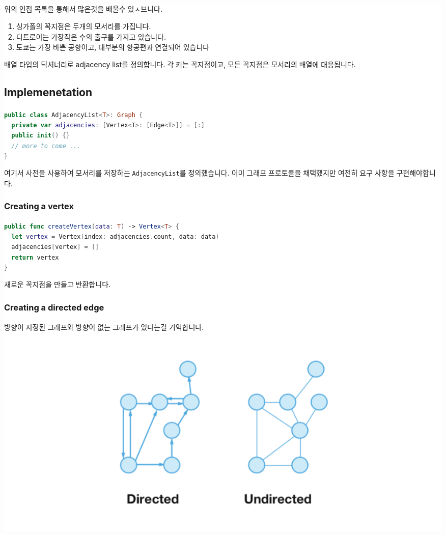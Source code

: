 위의 인접 목록을 통해서 많은것을 배울수 있ㅅ브니다. 

1. 싱가폴의 꼭지점은 두개의 모서리를 가집니다. 
2. 디트로이는 가장작은 수의 출구를 가지고 있습니다. 
3. 도쿄는 가장 바쁜 공항이고, 대부분의 항공편과 연결되어 있습니다

배열 타입의 딕셔너리로 adjacency list를 정의합니다. 각 키는 꼭지점이고, 모든 꼭지점은 모서리의 배열에 대응됩니다.

## Implemenetation 

```swift
public class AdjacencyList<T>: Graph {
  private var adjacencies: [Vertex<T>: [Edge<T>]] = [:]
  public init() {}
  // more to come ...
}
```

여기서 사전을 사용하여 모서리를 저장하는 `AdjacencyList`를 정의했습니다. 이미 그래프 프로토콜을 채택했지만 여전히 요구 사항을 구현해야합니다.

### Creating a vertex 

```swift
public func createVertex(data: T) -> Vertex<T> {
  let vertex = Vertex(index: adjacencies.count, data: data)
  adjacencies[vertex] = []
  return vertex
}
```

새로운 꼭지점을 만들고 반환합니다. 

### Creating a directed edge 

방향이 지정된 그래프와 방향이 없는 그래프가 있다는걸 기억합니다.

<center><img src="/img/posts/graph-8.png" width="500" height="350"></center> <br>
